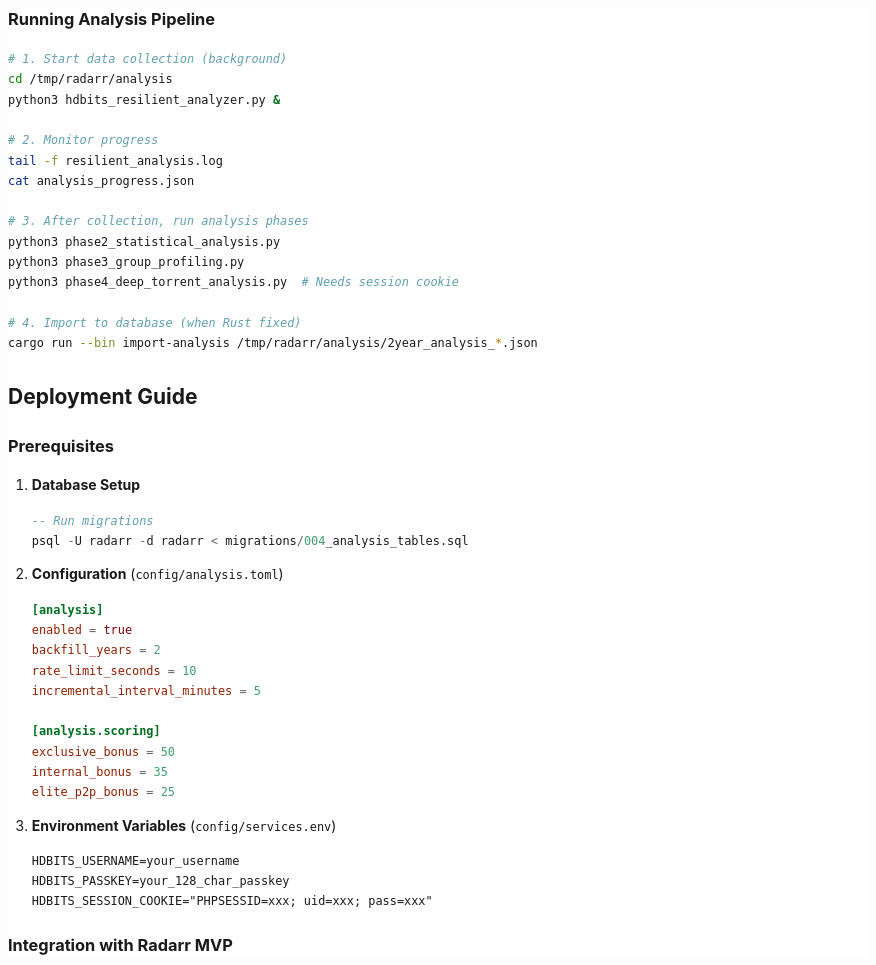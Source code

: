 ### Running Analysis Pipeline

```bash
# 1. Start data collection (background)
cd /tmp/radarr/analysis
python3 hdbits_resilient_analyzer.py &

# 2. Monitor progress
tail -f resilient_analysis.log
cat analysis_progress.json

# 3. After collection, run analysis phases
python3 phase2_statistical_analysis.py
python3 phase3_group_profiling.py
python3 phase4_deep_torrent_analysis.py  # Needs session cookie

# 4. Import to database (when Rust fixed)
cargo run --bin import-analysis /tmp/radarr/analysis/2year_analysis_*.json
```

## Deployment Guide

### Prerequisites

1. **Database Setup**
   ```sql
   -- Run migrations
   psql -U radarr -d radarr < migrations/004_analysis_tables.sql
   ```

2. **Configuration** (`config/analysis.toml`)
   ```toml
   [analysis]
   enabled = true
   backfill_years = 2
   rate_limit_seconds = 10
   incremental_interval_minutes = 5
   
   [analysis.scoring]
   exclusive_bonus = 50
   internal_bonus = 35
   elite_p2p_bonus = 25
   ```

3. **Environment Variables** (`config/services.env`)
   ```env
   HDBITS_USERNAME=your_username
   HDBITS_PASSKEY=your_128_char_passkey
   HDBITS_SESSION_COOKIE="PHPSESSID=xxx; uid=xxx; pass=xxx"
   ```

### Integration with Radarr MVP
